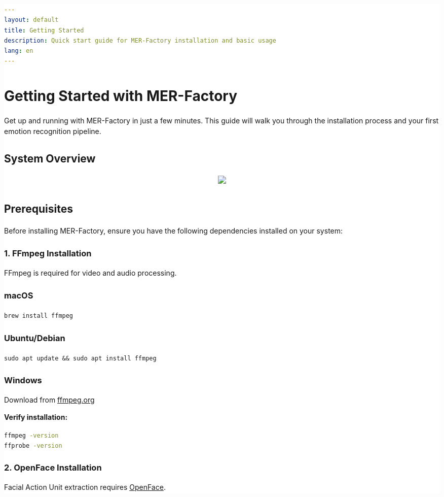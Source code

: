 ```yaml
---
layout: default
title: Getting Started
description: Quick start guide for MER-Factory installation and basic usage
lang: en
---
```


# Getting Started with MER-Factory

Get up and running with MER-Factory in just a few minutes. This guide will walk you through the installation process and your first emotion recognition pipeline.

## System Overview

<div style="text-align: center;">
  <img src="assets/framework.svg" style="border: none; width: 100%; max-width: 1000px;">
</div>

## Prerequisites

Before installing MER-Factory, ensure you have the following dependencies installed on your system:

### 1. FFmpeg Installation

FFmpeg is required for video and audio processing.

<div class="feature-grid">
  <div class="feature-card">
    <h3><i class="fab fa-apple"></i> macOS</h3>
    <pre><code>brew install ffmpeg</code></pre>
  </div>
  
  <div class="feature-card">
    <h3><i class="fab fa-ubuntu"></i> Ubuntu/Debian</h3>
    <pre><code>sudo apt update && sudo apt install ffmpeg</code></pre>
  </div>
  
  <div class="feature-card">
    <h3><i class="fab fa-windows"></i> Windows</h3>
    <p>Download from <a href="https://ffmpeg.org/download.html">ffmpeg.org</a></p>
  </div>
</div>

**Verify installation:**
```bash
ffmpeg -version
ffprobe -version
```

### 2. OpenFace Installation
Facial Action Unit extraction requires [OpenFace](https://github.com/TadasBaltrusaitis/OpenFace/wiki).
